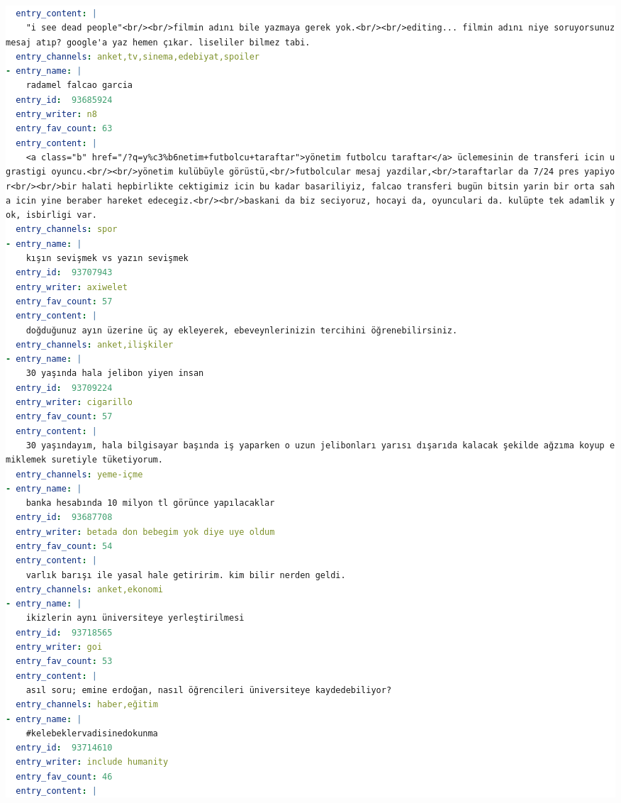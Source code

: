 ```yaml
  entry_content: |
    "i see dead people"<br/><br/>filmin adını bile yazmaya gerek yok.<br/><br/>editing... filmin adını niye soruyorsunuz mesaj atıp? google'a yaz hemen çıkar. liseliler bilmez tabi.
  entry_channels: anket,tv,sinema,edebiyat,spoiler
- entry_name: |
    radamel falcao garcia
  entry_id:  93685924
  entry_writer: n8
  entry_fav_count: 63
  entry_content: |
    <a class="b" href="/?q=y%c3%b6netim+futbolcu+taraftar">yönetim futbolcu taraftar</a> üclemesinin de transferi icin ugrastigi oyuncu.<br/><br/>yönetim kulübüyle görüstü,<br/>futbolcular mesaj yazdilar,<br/>taraftarlar da 7/24 pres yapiyor<br/><br/>bir halati hepbirlikte cektigimiz icin bu kadar basariliyiz, falcao transferi bugün bitsin yarin bir orta saha icin yine beraber hareket edecegiz.<br/><br/>baskani da biz seciyoruz, hocayi da, oyunculari da. kulüpte tek adamlik yok, isbirligi var.
  entry_channels: spor
- entry_name: |
    kışın sevişmek vs yazın sevişmek
  entry_id:  93707943
  entry_writer: axiwelet
  entry_fav_count: 57
  entry_content: |
    doğduğunuz ayın üzerine üç ay ekleyerek, ebeveynlerinizin tercihini öğrenebilirsiniz.
  entry_channels: anket,ilişkiler
- entry_name: |
    30 yaşında hala jelibon yiyen insan
  entry_id:  93709224
  entry_writer: cigarillo
  entry_fav_count: 57
  entry_content: |
    30 yaşındayım, hala bilgisayar başında iş yaparken o uzun jelibonları yarısı dışarıda kalacak şekilde ağzıma koyup emiklemek suretiyle tüketiyorum.
  entry_channels: yeme-içme
- entry_name: |
    banka hesabında 10 milyon tl görünce yapılacaklar
  entry_id:  93687708
  entry_writer: betada don bebegim yok diye uye oldum
  entry_fav_count: 54
  entry_content: |
    varlık barışı ile yasal hale getiririm. kim bilir nerden geldi.
  entry_channels: anket,ekonomi
- entry_name: |
    ikizlerin aynı üniversiteye yerleştirilmesi
  entry_id:  93718565
  entry_writer: goi
  entry_fav_count: 53
  entry_content: |
    asıl soru; emine erdoğan, nasıl öğrencileri üniversiteye kaydedebiliyor?
  entry_channels: haber,eğitim
- entry_name: |
    #kelebeklervadisinedokunma
  entry_id:  93714610
  entry_writer: include humanity
  entry_fav_count: 46
  entry_content: |
```
